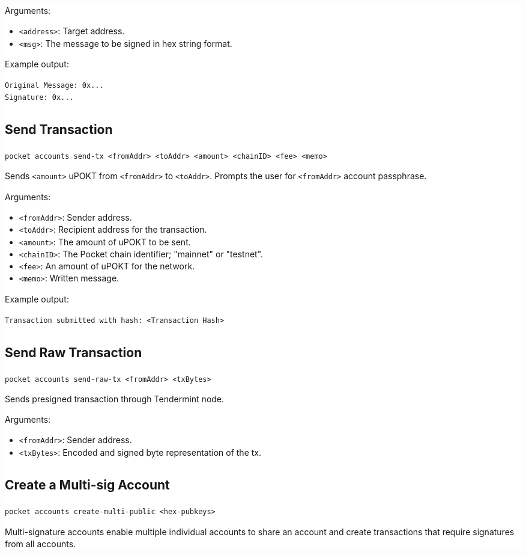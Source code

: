 Arguments:

* `<address>`: Target address.
* `<msg>`: The message to be signed in hex string format.

Example output:

```text
Original Message: 0x...
Signature: 0x...
```

## Send Transaction

```text
pocket accounts send-tx <fromAddr> <toAddr> <amount> <chainID> <fee> <memo>
```

Sends `<amount>` uPOKT from `<fromAddr>` to `<toAddr>`. Prompts the user for `<fromAddr>` account passphrase.

Arguments:

* `<fromAddr>`: Sender address.
* `<toAddr>`: Recipient address for the transaction.
* `<amount>`: The amount of uPOKT to be sent.
* `<chainID>`: The Pocket chain identifier; "mainnet" or "testnet".
* `<fee>`:  An amount of uPOKT for the network.
* `<memo>`: Written message.

Example output:

```text
Transaction submitted with hash: <Transaction Hash>
```

## Send Raw Transaction

```text
pocket accounts send-raw-tx <fromAddr> <txBytes>
```

Sends presigned transaction through Tendermint node.

Arguments:

* `<fromAddr>`: Sender address.
* `<txBytes>`: Encoded and signed byte representation of the tx.

## Create a Multi-sig Account

```text
pocket accounts create-multi-public <hex-pubkeys>
```

Multi-signature accounts enable multiple individual accounts to share an account and create transactions that require
signatures from all accounts.
